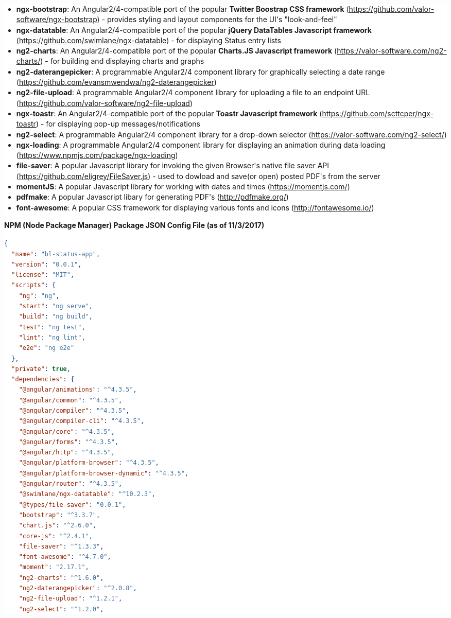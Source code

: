 * **ngx-bootstrap**: An Angular2/4-compatible port of the popular **Twitter Boostrap CSS framework** (https://github.com/valor-software/ngx-bootstrap) - provides styling and layout components for the UI's "look-and-feel" 
* **ngx-datatable**: An Angular2/4-compatible port of the popular **jQuery DataTables Javascript framework** (https://github.com/swimlane/ngx-datatable) - for displaying Status entry lists 
* **ng2-charts**: An Angular2/4-compatible port of the popular **Charts.JS Javascript framework** (https://valor-software.com/ng2-charts/) - for building and displaying charts and graphs
* **ng2-daterangepicker**: A programmable Angular2/4 component library for graphically selecting a date range (https://github.com/evansmwendwa/ng2-daterangepicker)
* **ng2-file-upload**: A programmable Angular2/4 component library for uploading a file to an endpoint URL (https://github.com/valor-software/ng2-file-upload)
* **ngx-toastr**: An Angular2/4-compatible port of the popular **Toastr Javascript framework** (https://github.com/scttcper/ngx-toastr) - for displaying pop-up messages/notifications 
* **ng2-select**: A programmable Angular2/4 component library for a drop-down selector (https://valor-software.com/ng2-select/)
* **ngx-loading**: A programmable Angular2/4 component library for displaying an animation during data loading (https://www.npmjs.com/package/ngx-loading)
* **file-saver**: A popular Javascript library for invoking the given Browser's native file saver API (https://github.com/eligrey/FileSaver.js) - used to dowload and save(or open) posted PDF's from the server
* **momentJS**: A popular Javascript library for working with dates and times (https://momentjs.com/)
* **pdfmake**: A popular Javascript libary for generating PDF's (http://pdfmake.org/)
* **font-awesome**: A popular CSS framework for displaying various fonts and icons (http://fontawesome.io/)

**NPM (Node Package Manager) Package JSON Config File (as of 11/3/2017)**
```json
{
  "name": "bl-status-app",
  "version": "0.0.1",
  "license": "MIT",
  "scripts": {
    "ng": "ng",
    "start": "ng serve",
    "build": "ng build",
    "test": "ng test",
    "lint": "ng lint",
    "e2e": "ng e2e"
  },
  "private": true,
  "dependencies": {
    "@angular/animations": "^4.3.5",
    "@angular/common": "^4.3.5",
    "@angular/compiler": "^4.3.5",
    "@angular/compiler-cli": "^4.3.5",
    "@angular/core": "^4.3.5",
    "@angular/forms": "^4.3.5",
    "@angular/http": "^4.3.5",
    "@angular/platform-browser": "^4.3.5",
    "@angular/platform-browser-dynamic": "^4.3.5",
    "@angular/router": "^4.3.5",
    "@swimlane/ngx-datatable": "^10.2.3",
    "@types/file-saver": "0.0.1",
    "bootstrap": "^3.3.7",
    "chart.js": "^2.6.0",
    "core-js": "^2.4.1",
    "file-saver": "^1.3.3",
    "font-awesome": "^4.7.0",
    "moment": "2.17.1",
    "ng2-charts": "^1.6.0",
    "ng2-daterangepicker": "^2.0.8",
    "ng2-file-upload": "^1.2.1",
    "ng2-select": "^1.2.0",
```